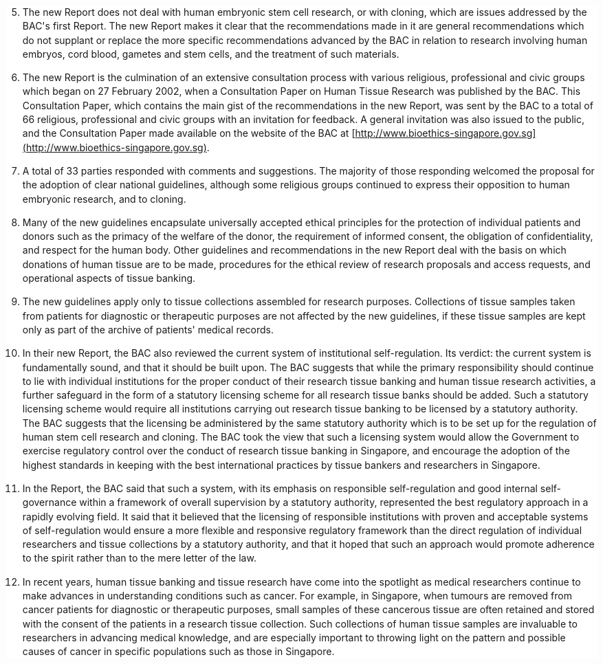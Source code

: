 5. The new Report does not deal with human embryonic stem cell research, or with cloning, which are issues addressed by the BAC's first Report. The new Report makes it clear that the recommendations made in it are general recommendations which do not supplant or replace the more specific recommendations advanced by the BAC in relation to research involving human embryos, cord blood, gametes and stem cells, and the treatment of such materials.

6. The new Report is the culmination of an extensive consultation process with various religious, professional and civic groups which began on 27 February 2002, when a Consultation Paper on Human Tissue Research was published by the BAC. This Consultation Paper, which contains the main gist of the recommendations in the new Report, was sent by the BAC to a total of 66 religious, professional and civic groups with an invitation for feedback. A general invitation was also issued to the public, and the Consultation Paper made available on the website of the BAC at [http://www.bioethics-singapore.gov.sg](http://www.bioethics-singapore.gov.sg).

7. A total of 33 parties responded with comments and suggestions. The majority of those responding welcomed the proposal for the adoption of clear national guidelines, although some religious groups continued to express their opposition to human embryonic research, and to cloning.

8. Many of the new guidelines encapsulate universally accepted ethical principles for the protection of individual patients and donors such as the primacy of the welfare of the donor, the requirement of informed consent, the obligation of confidentiality, and respect for the human body. Other guidelines and recommendations in the new Report deal with the basis on which donations of human tissue are to be made, procedures for the ethical review of research proposals and access requests, and operational aspects of tissue banking.

9. The new guidelines apply only to tissue collections assembled for research purposes. Collections of tissue samples taken from patients for diagnostic or therapeutic purposes are not affected by the new guidelines, if these tissue samples are kept only as part of the archive of patients' medical records.

10. In their new Report, the BAC also reviewed the current system of institutional self-regulation. Its verdict: the current system is fundamentally sound, and that it should be built upon. The BAC suggests that while the primary responsibility should continue to lie with individual institutions for the proper conduct of their research tissue banking and human tissue research activities, a further safeguard in the form of a statutory licensing scheme for all research tissue banks should be added. Such a statutory licensing scheme would require all institutions carrying out research tissue banking to be licensed by a statutory authority. The BAC suggests that the licensing be administered by the same statutory authority which is to be set up for the regulation of human stem cell research and cloning. The BAC took the view that such a licensing system would allow the Government to exercise regulatory control over the conduct of research tissue banking in Singapore, and encourage the adoption of the highest standards in keeping with the best international practices by tissue bankers and researchers in Singapore.

11. In the Report, the BAC said that such a system, with its emphasis on responsible self-regulation and good internal self-governance within a framework of overall supervision by a statutory authority, represented the best regulatory approach in a rapidly evolving field. It said that it believed that the licensing of responsible institutions with proven and acceptable systems of self-regulation would ensure a more flexible and responsive regulatory framework than the direct regulation of individual researchers and tissue collections by a statutory authority, and that it hoped that such an approach would promote adherence to the spirit rather than to the mere letter of the law.

12. In recent years, human tissue banking and tissue research have come into the spotlight as medical researchers continue to make advances in understanding conditions such as cancer. For example, in Singapore, when tumours are removed from cancer patients for diagnostic or therapeutic purposes, small samples of these cancerous tissue are often retained and stored with the consent of the patients in a research tissue collection. Such collections of human tissue samples are invaluable to researchers in advancing medical knowledge, and are especially important to throwing light on the pattern and possible causes of cancer in specific populations such as those in Singapore.
